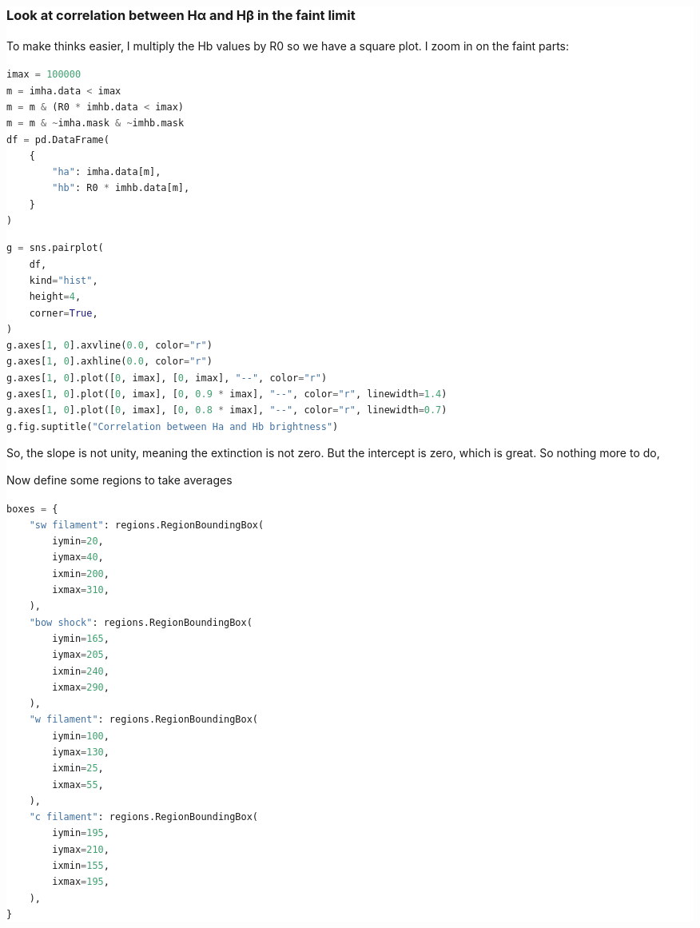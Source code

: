 ### Look at correlation between Hα and Hβ in the faint limit

To make thinks easier, I multiply the Hb values by R0 so we have a square plot.  I zoom in on the faint parts:

```python
imax = 100000
m = imha.data < imax
m = m & (R0 * imhb.data < imax)
m = m & ~imha.mask & ~imhb.mask
df = pd.DataFrame(
    {
        "ha": imha.data[m],
        "hb": R0 * imhb.data[m],
    }
)
```

```python
g = sns.pairplot(
    df,
    kind="hist",
    height=4,
    corner=True,
)
g.axes[1, 0].axvline(0.0, color="r")
g.axes[1, 0].axhline(0.0, color="r")
g.axes[1, 0].plot([0, imax], [0, imax], "--", color="r")
g.axes[1, 0].plot([0, imax], [0, 0.9 * imax], "--", color="r", linewidth=1.4)
g.axes[1, 0].plot([0, imax], [0, 0.8 * imax], "--", color="r", linewidth=0.7)
g.fig.suptitle("Correlation between Ha and Hb brightness")
```

So, the slope is not unity, meaning the extinction is not zero.  But the intercept is zero, which is great. So nothing more to do,


Now define some regions to take averages

```python
boxes = {
    "sw filament": regions.RegionBoundingBox(
        iymin=20,
        iymax=40,
        ixmin=200,
        ixmax=310,
    ),
    "bow shock": regions.RegionBoundingBox(
        iymin=165,
        iymax=205,
        ixmin=240,
        ixmax=290,
    ),
    "w filament": regions.RegionBoundingBox(
        iymin=100,
        iymax=130,
        ixmin=25,
        ixmax=55,
    ),
    "c filament": regions.RegionBoundingBox(
        iymin=195,
        iymax=210,
        ixmin=155,
        ixmax=195,
    ),
}
```